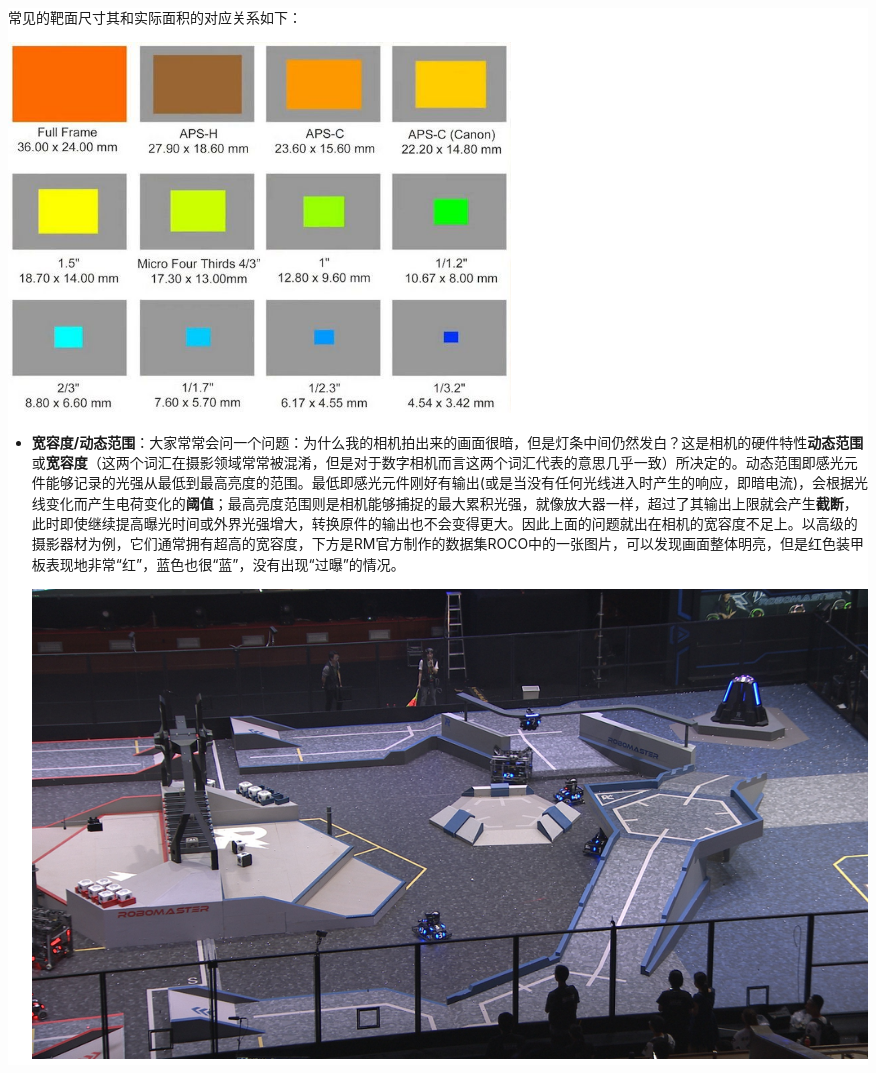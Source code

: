   常见的靶面尺寸其和实际面积的对应关系如下：

  <img src="Image_base\sensorarea.jpg" style="zoom: 67%;" />

  

- **宽容度/动态范围**：大家常常会问一个问题：为什么我的相机拍出来的画面很暗，但是灯条中间仍然发白？这是相机的硬件特性**动态范围**或**宽容度**（这两个词汇在摄影领域常常被混淆，但是对于数字相机而言这两个词汇代表的意思几乎一致）所决定的。动态范围即感光元件能够记录的光强从最低到最高亮度的范围。最低即感光元件刚好有输出(或是当没有任何光线进入时产生的响应，即暗电流)，会根据光线变化而产生电荷变化的**阈值**；最高亮度范围则是相机能够捕捉的最大累积光强，就像放大器一样，超过了其输出上限就会产生**截断**，此时即使继续提高曝光时间或外界光强增大，转换原件的输出也不会变得更大。因此上面的问题就出在相机的宽容度不足上。以高级的摄影器材为例，它们通常拥有超高的宽容度，下方是RM官方制作的数据集ROCO中的一张图片，可以发现画面整体明亮，但是红色装甲板表现地非常“红”，蓝色也很“蓝”，没有出现“过曝”的情况。

  ![](Image_base\rmofficialdataset.jpg)